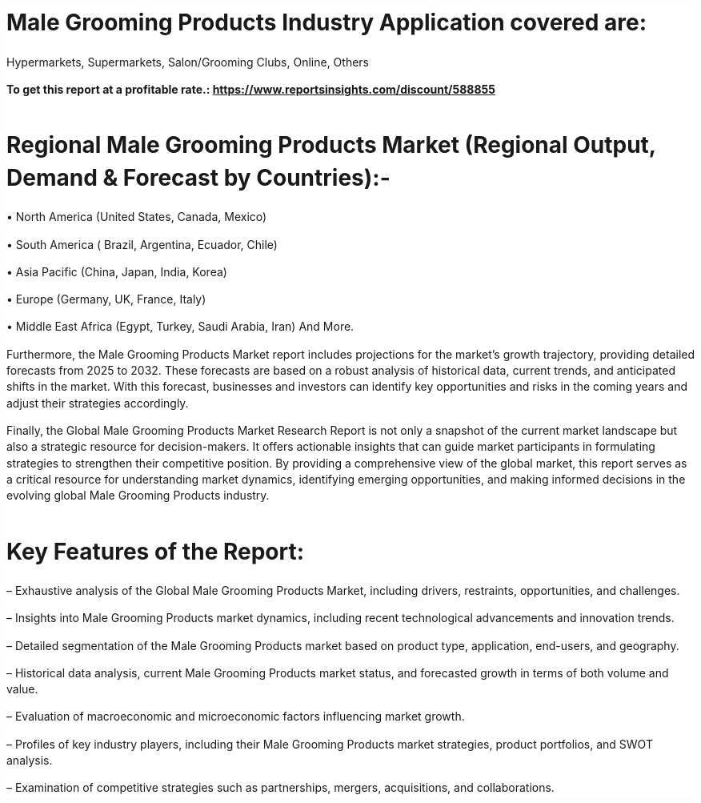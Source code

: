 # <strong>Male Grooming Products Industry Application covered are:</strong>

Hypermarkets, Supermarkets, Salon/Grooming Clubs, Online, Others

<strong>To get this report at a profitable rate.: <a href=https://www.reportsinsights.com/discount/588855>https://www.reportsinsights.com/discount/588855</a></strong>

# <strong>Regional Male Grooming Products Market (Regional Output, Demand &amp; Forecast by Countries):-</strong>

• North America (United States, Canada, Mexico)

• South America ( Brazil, Argentina, Ecuador, Chile)

• Asia Pacific (China, Japan, India, Korea)

• Europe (Germany, UK, France, Italy)

• Middle East Africa (Egypt, Turkey, Saudi Arabia, Iran) And More.

Furthermore, the Male Grooming Products Market report includes projections for the market’s growth trajectory, providing detailed forecasts from 2025 to 2032. These forecasts are based on a robust analysis of historical data, current trends, and anticipated shifts in the market. With this forecast, businesses and investors can identify key opportunities and risks in the coming years and adjust their strategies accordingly.

Finally, the Global Male Grooming Products Market Research Report is not only a snapshot of the current market landscape but also a strategic resource for decision-makers. It offers actionable insights that can guide market participants in formulating strategies to strengthen their competitive position. By providing a comprehensive view of the global market, this report serves as a critical resource for understanding market dynamics, identifying emerging opportunities, and making informed decisions in the evolving global Male Grooming Products industry.

# <strong>Key Features of the Report:</strong>

– Exhaustive analysis of the Global Male Grooming Products Market, including drivers, restraints, opportunities, and challenges.

– Insights into Male Grooming Products market dynamics, including recent technological advancements and innovation trends.

– Detailed segmentation of the Male Grooming Products market based on product type, application, end-users, and geography.

– Historical data analysis, current Male Grooming Products market status, and forecasted growth in terms of both volume and value.

– Evaluation of macroeconomic and microeconomic factors influencing market growth.

– Profiles of key industry players, including their Male Grooming Products market strategies, product portfolios, and SWOT analysis.

– Examination of competitive strategies such as partnerships, mergers, acquisitions, and collaborations.
